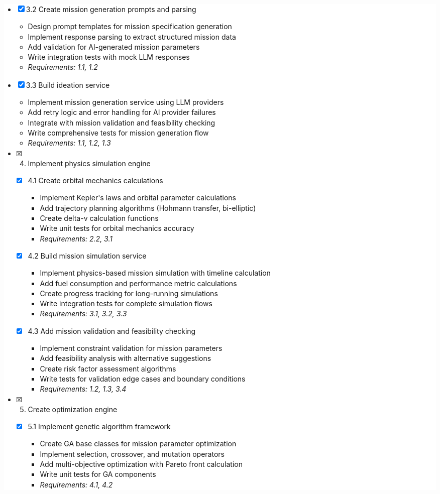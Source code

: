 
  - [x] 3.2 Create mission generation prompts and parsing

    - Design prompt templates for mission specification generation
    - Implement response parsing to extract structured mission data
    - Add validation for AI-generated mission parameters
    - Write integration tests with mock LLM responses
    - _Requirements: 1.1, 1.2_

  - [x] 3.3 Build ideation service


    - Implement mission generation service using LLM providers
    - Add retry logic and error handling for AI provider failures
    - Integrate with mission validation and feasibility checking
    - Write comprehensive tests for mission generation flow
    - _Requirements: 1.1, 1.2, 1.3_

- [x] 4. Implement physics simulation engine





  - [x] 4.1 Create orbital mechanics calculations


    - Implement Kepler's laws and orbital parameter calculations
    - Add trajectory planning algorithms (Hohmann transfer, bi-elliptic)
    - Create delta-v calculation functions
    - Write unit tests for orbital mechanics accuracy
    - _Requirements: 2.2, 3.1_

  - [x] 4.2 Build mission simulation service


    - Implement physics-based mission simulation with timeline calculation
    - Add fuel consumption and performance metric calculations
    - Create progress tracking for long-running simulations
    - Write integration tests for complete simulation flows
    - _Requirements: 3.1, 3.2, 3.3_

  - [x] 4.3 Add mission validation and feasibility checking


    - Implement constraint validation for mission parameters
    - Add feasibility analysis with alternative suggestions
    - Create risk factor assessment algorithms
    - Write tests for validation edge cases and boundary conditions
    - _Requirements: 1.2, 1.3, 3.4_

- [x] 5. Create optimization engine





  - [x] 5.1 Implement genetic algorithm framework


    - Create GA base classes for mission parameter optimization
    - Implement selection, crossover, and mutation operators
    - Add multi-objective optimization with Pareto front calculation
    - Write unit tests for GA components
    - _Requirements: 4.1, 4.2_
